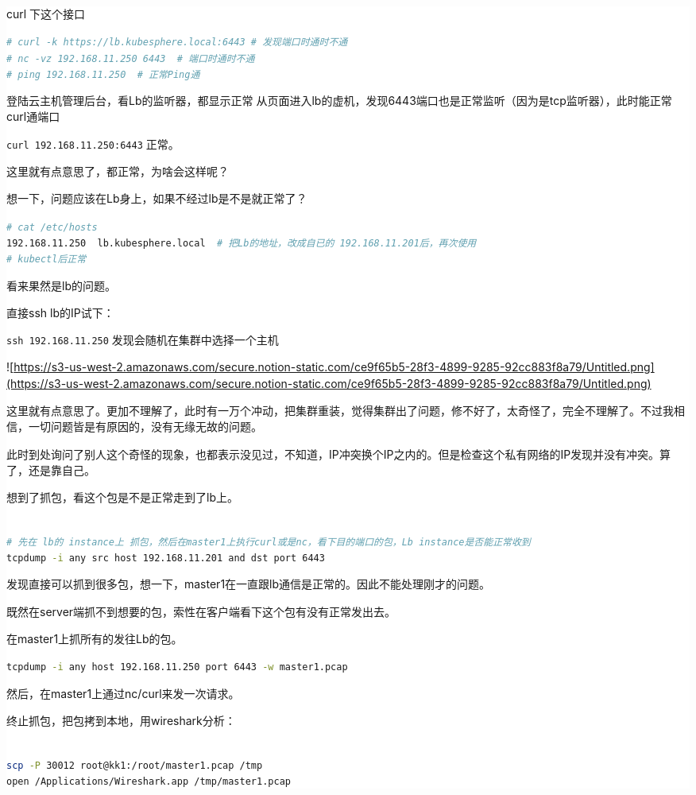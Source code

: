 curl 下这个接口

```bash
# curl -k https://lb.kubesphere.local:6443 # 发现端口时通时不通
# nc -vz 192.168.11.250 6443  # 端口时通时不通
# ping 192.168.11.250  # 正常Ping通
```

登陆云主机管理后台，看Lb的监听器，都显示正常
从页面进入lb的虚机，发现6443端口也是正常监听（因为是tcp监听器），此时能正常curl通端口

`curl 192.168.11.250:6443` 正常。

这里就有点意思了，都正常，为啥会这样呢？

想一下，问题应该在Lb身上，如果不经过lb是不是就正常了？

```bash
# cat /etc/hosts
192.168.11.250  lb.kubesphere.local  # 把Lb的地址，改成自已的 192.168.11.201后，再次使用
# kubectl后正常
```

看来果然是lb的问题。

直接ssh lb的IP试下：

`ssh 192.168.11.250` 发现会随机在集群中选择一个主机

![https://s3-us-west-2.amazonaws.com/secure.notion-static.com/ce9f65b5-28f3-4899-9285-92cc883f8a79/Untitled.png](https://s3-us-west-2.amazonaws.com/secure.notion-static.com/ce9f65b5-28f3-4899-9285-92cc883f8a79/Untitled.png)

这里就有点意思了。更加不理解了，此时有一万个冲动，把集群重装，觉得集群出了问题，修不好了，太奇怪了，完全不理解了。不过我相信，一切问题皆是有原因的，没有无缘无故的问题。

此时到处询问了别人这个奇怪的现象，也都表示没见过，不知道，IP冲突换个IP之内的。但是检查这个私有网络的IP发现并没有冲突。算了，还是靠自己。

想到了抓包，看这个包是不是正常走到了lb上。

```bash

# 先在 lb的 instance上 抓包，然后在master1上执行curl或是nc，看下目的端口的包，Lb instance是否能正常收到
tcpdump -i any src host 192.168.11.201 and dst port 6443
```

发现直接可以抓到很多包，想一下，master1在一直跟lb通信是正常的。因此不能处理刚才的问题。

既然在server端抓不到想要的包，索性在客户端看下这个包有没有正常发出去。

在master1上抓所有的发往Lb的包。

```bash
tcpdump -i any host 192.168.11.250 port 6443 -w master1.pcap
```

然后，在master1上通过nc/curl来发一次请求。

终止抓包，把包拷到本地，用wireshark分析：

```bash

scp -P 30012 root@kk1:/root/master1.pcap /tmp
open /Applications/Wireshark.app /tmp/master1.pcap
```
